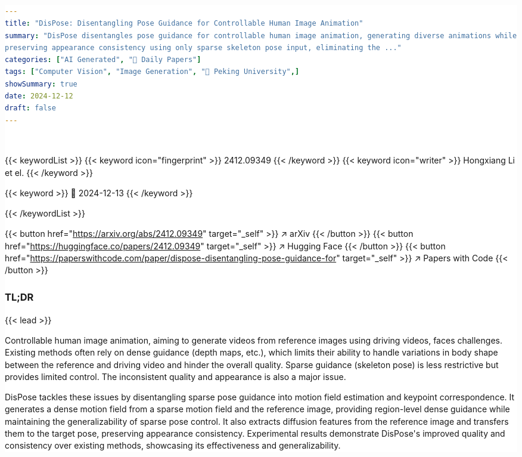 ```yaml
---
title: "DisPose: Disentangling Pose Guidance for Controllable Human Image Animation"
summary: "DisPose disentangles pose guidance for controllable human image animation, generating diverse animations while preserving appearance consistency using only sparse skeleton pose input, eliminating the ..."
categories: ["AI Generated", "🤗 Daily Papers"]
tags: ["Computer Vision", "Image Generation", "🏢 Peking University",]
showSummary: true
date: 2024-12-12
draft: false
---
```


<br>

{{< keywordList >}}
{{< keyword icon="fingerprint" >}} 2412.09349 {{< /keyword >}}
{{< keyword icon="writer" >}} Hongxiang Li et el. {{< /keyword >}}
 
{{< keyword >}} 🤗 2024-12-13 {{< /keyword >}}
 
{{< /keywordList >}}

{{< button href="https://arxiv.org/abs/2412.09349" target="_self" >}}
↗ arXiv
{{< /button >}}
{{< button href="https://huggingface.co/papers/2412.09349" target="_self" >}}
↗ Hugging Face
{{< /button >}}
{{< button href="https://paperswithcode.com/paper/dispose-disentangling-pose-guidance-for" target="_self" >}}
↗ Papers with Code
{{< /button >}}



<audio controls>
    <source src="https://ai-paper-reviewer.com/2412.09349/podcast.wav" type="audio/wav">
    Your browser does not support the audio element.
</audio>


### TL;DR


{{< lead >}}

Controllable human image animation, aiming to generate videos from reference images using driving videos, faces challenges.  Existing methods often rely on dense guidance (depth maps, etc.), which limits their ability to handle variations in body shape between the reference and driving video and hinder the overall quality.  Sparse guidance (skeleton pose) is less restrictive but provides limited control.  The inconsistent quality and appearance is also a major issue.

DisPose tackles these issues by disentangling sparse pose guidance into motion field estimation and keypoint correspondence.  It generates a dense motion field from a sparse motion field and the reference image, providing region-level dense guidance while maintaining the generalizability of sparse pose control.  It also extracts diffusion features from the reference image and transfers them to the target pose, preserving appearance consistency.  Experimental results demonstrate DisPose's improved quality and consistency over existing methods, showcasing its effectiveness and generalizability.
